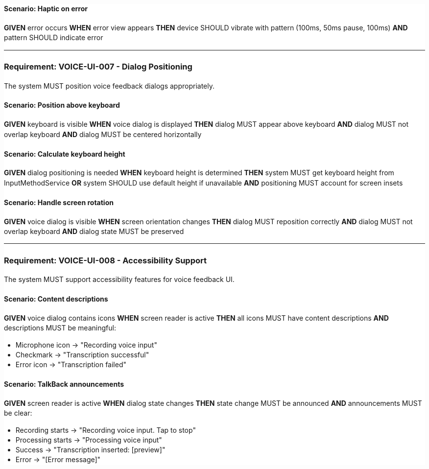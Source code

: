 #### Scenario: Haptic on error
**GIVEN** error occurs
**WHEN** error view appears
**THEN** device SHOULD vibrate with pattern (100ms, 50ms pause, 100ms)
**AND** pattern SHOULD indicate error

---

### Requirement: VOICE-UI-007 - Dialog Positioning
The system MUST position voice feedback dialogs appropriately.

#### Scenario: Position above keyboard
**GIVEN** keyboard is visible
**WHEN** voice dialog is displayed
**THEN** dialog MUST appear above keyboard
**AND** dialog MUST not overlap keyboard
**AND** dialog MUST be centered horizontally

#### Scenario: Calculate keyboard height
**GIVEN** dialog positioning is needed
**WHEN** keyboard height is determined
**THEN** system MUST get keyboard height from InputMethodService
**OR** system SHOULD use default height if unavailable
**AND** positioning MUST account for screen insets

#### Scenario: Handle screen rotation
**GIVEN** voice dialog is visible
**WHEN** screen orientation changes
**THEN** dialog MUST reposition correctly
**AND** dialog MUST not overlap keyboard
**AND** dialog state MUST be preserved

---

### Requirement: VOICE-UI-008 - Accessibility Support
The system MUST support accessibility features for voice feedback UI.

#### Scenario: Content descriptions
**GIVEN** voice dialog contains icons
**WHEN** screen reader is active
**THEN** all icons MUST have content descriptions
**AND** descriptions MUST be meaningful:
- Microphone icon → "Recording voice input"
- Checkmark → "Transcription successful"
- Error icon → "Transcription failed"

#### Scenario: TalkBack announcements
**GIVEN** screen reader is active
**WHEN** dialog state changes
**THEN** state change MUST be announced
**AND** announcements MUST be clear:
- Recording starts → "Recording voice input. Tap to stop"
- Processing starts → "Processing voice input"
- Success → "Transcription inserted: [preview]"
- Error → "[Error message]"
